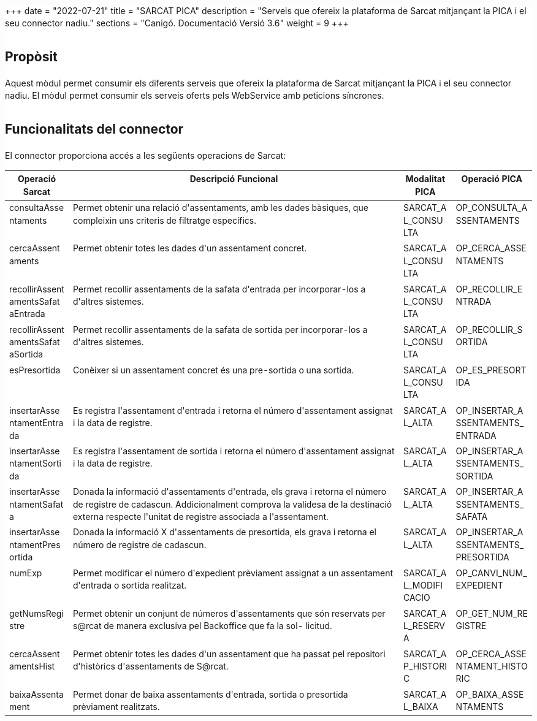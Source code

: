 +++
date        = "2022-07-21"
title       = "SARCAT PICA"
description = "Serveis que ofereix la plataforma de Sarcat mitjançant la PICA i el seu connector nadiu."
sections    = "Canigó. Documentació Versió 3.6"
weight      = 9
+++

## Propòsit

Aquest mòdul permet consumir els diferents serveis que ofereix la plataforma de Sarcat mitjançant la PICA i el seu connector nadiu. El mòdul permet consumir els serveis oferts pels WebService amb peticions síncrones.

## Funcionalitats del connector

El connector proporciona accés a les següents operacions de Sarcat:

Operació Sarcat                   | Descripció Funcional | Modalitat PICA | Operació PICA
--------------------------------- | -------------------- | -------------- | -------------
consultaAssentaments              | Permet obtenir una relació d'assentaments, amb les dades bàsiques, que compleixin uns criteris de filtratge específics. | SARCAT_AL_CONSULTA    | OP_CONSULTA_ASSENTAMENTS
cercaAssentaments                 | Permet obtenir totes les dades d'un assentament concret.                                                                | SARCAT_AL_CONSULTA    |  OP_CERCA_ASSENTAMENTS
recollirAssentamentsSafataEntrada | Permet recollir assentaments de la safata d'entrada per incorporar-los a d'altres sistemes.                             | SARCAT_AL_CONSULTA    |  OP_RECOLLIR_ENTRADA
recollirAssentamentsSafataSortida | Permet recollir assentaments de la safata de sortida per incorporar-los a d'altres sistemes.                            | SARCAT_AL_CONSULTA    |  OP_RECOLLIR_SORTIDA
esPresortida                      | Conèixer si un assentament concret és una pre-sortida o una sortida.                                                    | SARCAT_AL_CONSULTA    |  OP_ES_PRESORTIDA
insertarAssentamentEntrada        | Es registra l'assentament d'entrada i retorna el número d'assentament assignat i la data de registre.                   | SARCAT_AL_ALTA        |  OP_INSERTAR_ASSENTAMENTS_ENTRADA
insertarAssentamentSortida        | Es registra l'assentament de sortida i retorna el número d'assentament assignat i la data de registre.                  | SARCAT_AL_ALTA        |  OP_INSERTAR_ASSENTAMENTS_SORTIDA
insertarAssentamentSafata         | Donada la informació d'assentaments d'entrada, els grava i retorna el número de registre de cadascun. Addicionalment comprova la validesa de la destinació externa respecte l'unitat de registre associada a l'assentament.                                                                                            | SARCAT_AL_ALTA        |  OP_INSERTAR_ASSENTAMENTS_SAFATA
insertarAssentamentPresortida     | Donada la informació X d'assentaments de presortida, els grava i retorna el número de registre de cadascun.             | SARCAT_AL_ALTA        |  OP_INSERTAR_ASSENTAMENTS_PRESORTIDA
numExp                            | Permet modificar el número d'expedient prèviament assignat a un assentament d'entrada o sortida realitzat.              | SARCAT_AL_MODIFICACIO |  OP_CANVI_NUM_EXPEDIENT
getNumsRegistre                   | Permet obtenir un conjunt de números d'assentaments que són reservats per s@rcat de manera exclusiva pel Backoffice que fa la sol- licitud.                                                                                                                                                                             | SARCAT_AL_RESERVA     |  OP_GET_NUM_REGISTRE
cercaAssentamentsHist             | Permet obtenir totes les dades d'un assentament que ha passat pel repositori d'històrics d'assentaments de S@rcat.      | SARCAT_AP_HISTORIC    |  OP_CERCA_ASSENTAMENT_HISTORIC
baixaAssentament                  | Permet donar de baixa assentaments d'entrada, sortida o presortida prèviament realitzats.                               | SARCAT_AL_BAIXA       |  OP_BAIXA_ASSENTAMENTS